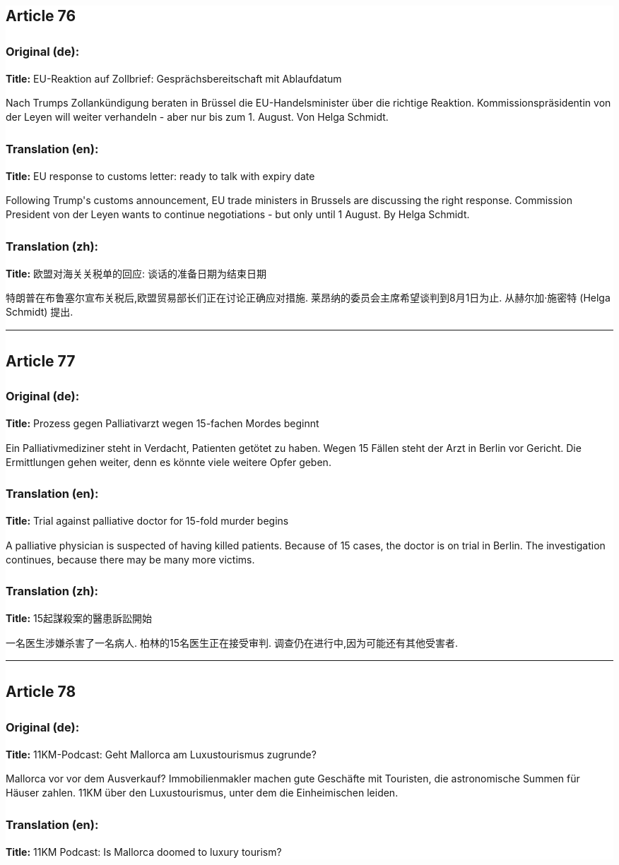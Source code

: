 ## Article 76
### Original (de):
**Title:** EU-Reaktion auf Zollbrief: Gesprächsbereitschaft mit Ablaufdatum

Nach Trumps Zollankündigung beraten in Brüssel die EU-Handelsminister über die richtige Reaktion. Kommissionspräsidentin von der Leyen will weiter verhandeln - aber nur bis zum 1. August. Von Helga Schmidt.

### Translation (en):
**Title:** EU response to customs letter: ready to talk with expiry date

Following Trump's customs announcement, EU trade ministers in Brussels are discussing the right response. Commission President von der Leyen wants to continue negotiations - but only until 1 August. By Helga Schmidt.

### Translation (zh):
**Title:** 欧盟对海关关税单的回应: 谈话的准备日期为结束日期

特朗普在布鲁塞尔宣布关税后,欧盟贸易部长们正在讨论正确应对措施. 莱昂纳的委员会主席希望谈判到8月1日为止. 从赫尔加·施密特 (Helga Schmidt) 提出.

---

## Article 77
### Original (de):
**Title:** Prozess gegen Palliativarzt wegen 15-fachen Mordes beginnt

Ein Palliativmediziner steht in Verdacht, Patienten getötet zu haben. Wegen 15 Fällen steht der Arzt in Berlin vor Gericht. Die Ermittlungen gehen weiter, denn es könnte viele weitere Opfer geben.

### Translation (en):
**Title:** Trial against palliative doctor for 15-fold murder begins

A palliative physician is suspected of having killed patients. Because of 15 cases, the doctor is on trial in Berlin. The investigation continues, because there may be many more victims.

### Translation (zh):
**Title:** 15起謀殺案的醫患訴訟開始

一名医生涉嫌杀害了一名病人. 柏林的15名医生正在接受审判. 调查仍在进行中,因为可能还有其他受害者.

---

## Article 78
### Original (de):
**Title:** 11KM-Podcast: Geht Mallorca am Luxustourismus zugrunde?

Mallorca vor vor dem Ausverkauf? Immobilienmakler machen gute Geschäfte mit Touristen, die astronomische Summen für Häuser zahlen. 11KM über den Luxustourismus, unter dem die Einheimischen leiden.

### Translation (en):
**Title:** 11KM Podcast: Is Mallorca doomed to luxury tourism?
